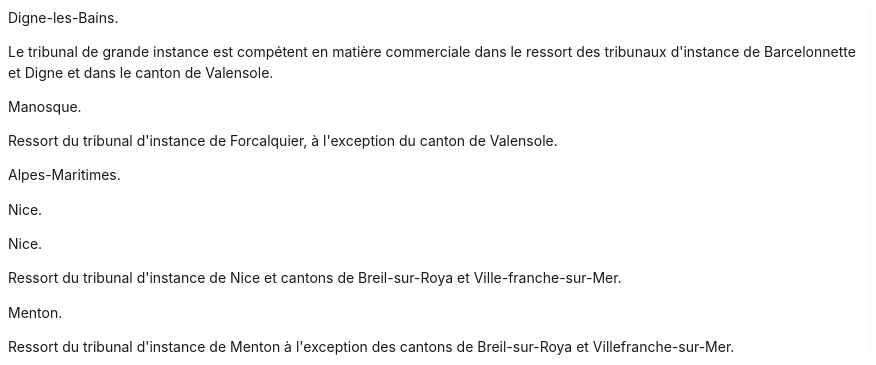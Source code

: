 Digne-les-Bains.</td>
      <td align="left">

</td>
      <td align="left">

Le tribunal de grande instance est compétent en matière commerciale dans le ressort des tribunaux d'instance de Barcelonnette
et Digne et dans le canton de Valensole.</td>
    </tr>
    <tr>
      <td align="left">

</td>
      <td align="left">

</td>
      <td align="left">

Manosque.</td>
      <td align="left">

Ressort du tribunal d'instance de Forcalquier, à l'exception du canton de Valensole.</td>
    </tr>
    <tr>
      <td align="left">

Alpes-Maritimes.</td>
      <td align="left">

Nice.</td>
      <td align="left">

Nice.</td>
      <td align="left">

Ressort du tribunal d'instance de Nice et cantons de Breil-sur-Roya et Ville-franche-sur-Mer.</td>
    </tr>
    <tr>
      <td align="left">

</td>
      <td align="left">

</td>
      <td align="left">

Menton.</td>
      <td align="left">

Ressort du tribunal d'instance de Menton à l'exception des cantons de Breil-sur-Roya et Villefranche-sur-Mer.</td>
    </tr>
    <tr>
      <td align="left">

</td>
      <td align="left">
